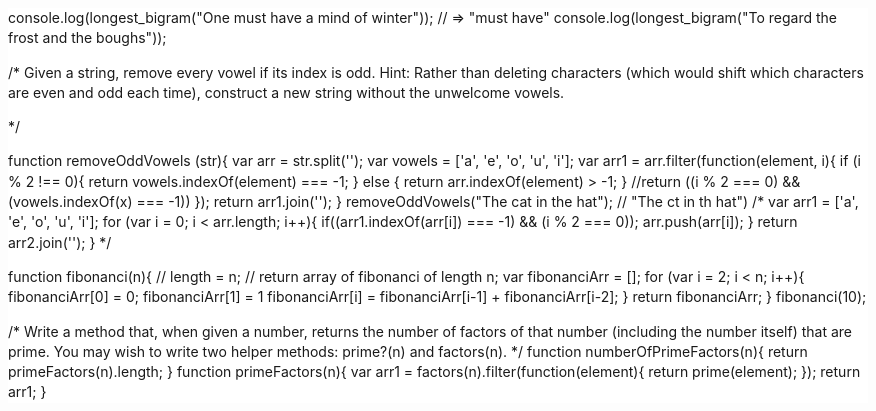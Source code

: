 console.log(longest_bigram("One must have a mind of winter")); // => "must have"
console.log(longest_bigram("To regard the frost and the boughs"));

/* 
Given a string, remove every vowel if its index is odd.
Hint: Rather than deleting characters (which would shift which characters are even and odd each time), construct a new string without the unwelcome vowels.

*/

function removeOddVowels (str){
  var arr = str.split('');
  var vowels = ['a', 'e', 'o', 'u', 'i'];
  var arr1 = arr.filter(function(element, i){
          if (i % 2 !== 0){
     return vowels.indexOf(element) === -1;
    } else {
      return arr.indexOf(element) > -1;
    }
    //return ((i % 2 === 0) && (vowels.indexOf(x) === -1))
  });
    return arr1.join('');
}
removeOddVowels("The cat in the hat"); // "The ct in th hat")
/*
var arr1 = ['a', 'e', 'o', 'u', 'i'];
  for (var i = 0; i < arr.length; i++){
    if((arr1.indexOf(arr[i]) === -1) && (i % 2 === 0)); 
    arr.push(arr[i]);
  }
    return arr2.join('');
}
*/

function fibonanci(n){
  // length = n;
  // return array of fibonanci of length n;
  var fibonanciArr = [];
  for (var i = 2; i < n; i++){
    fibonanciArr[0] = 0;
    fibonanciArr[1] = 1
    fibonanciArr[i] = fibonanciArr[i-1] + fibonanciArr[i-2];
  }
    return fibonanciArr;
}
fibonanci(10);

/*
Write a method that, when given a number, returns the number of factors of that number (including the number itself) that are prime. You may wish to write two helper methods: prime?(n) and factors(n).
*/ 
function numberOfPrimeFactors(n){
  return primeFactors(n).length;
}
function primeFactors(n){
  var arr1 = factors(n).filter(function(element){
    return prime(element);
  });
    return arr1;
}
